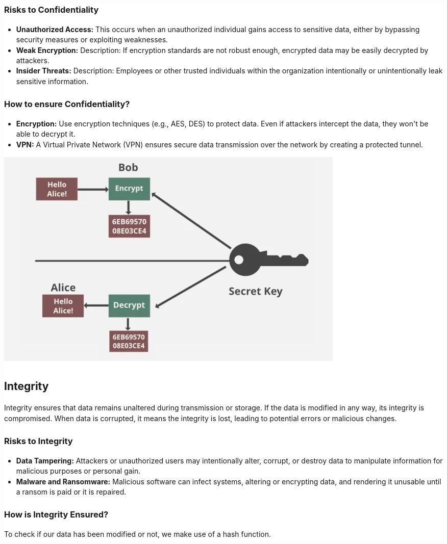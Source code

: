 ### Risks to Confidentiality

- **Unauthorized Access:** This occurs when an unauthorized individual gains access to sensitive data, either by bypassing security measures or exploiting weaknesses.
- **Weak Encryption:** Description: If encryption standards are not robust enough, encrypted data may be easily decrypted by attackers.
- **Insider Threats:** Description: Employees or other trusted individuals within the organization intentionally or unintentionally leak sensitive information.

### How to ensure Confidentiality?
- **Encryption:** Use encryption techniques (e.g., AES, DES) to protect data. Even if attackers intercept the data, they won't be able to decrypt it.
- **VPN:** A Virtual Private Network (VPN) ensures secure data transmission over the network by creating a protected tunnel.
<img src="assets/Pasted image 20250917181241.png">

## Integrity 
Integrity ensures that data remains unaltered during transmission or storage. If the data is modified in any way, its integrity is compromised. When data is corrupted, it means the integrity is lost, leading to potential errors or malicious changes.

### Risks to Integrity 
- **Data Tampering:** Attackers or unauthorized users may intentionally alter, corrupt, or destroy data to manipulate information for malicious purposes or personal gain.
- **Malware and Ransomware:** Malicious software can infect systems, altering or encrypting data, and rendering it unusable until a ransom is paid or it is repaired.

### How is Integrity Ensured?
To check if our data has been modified or not, we make use of a hash function. 
